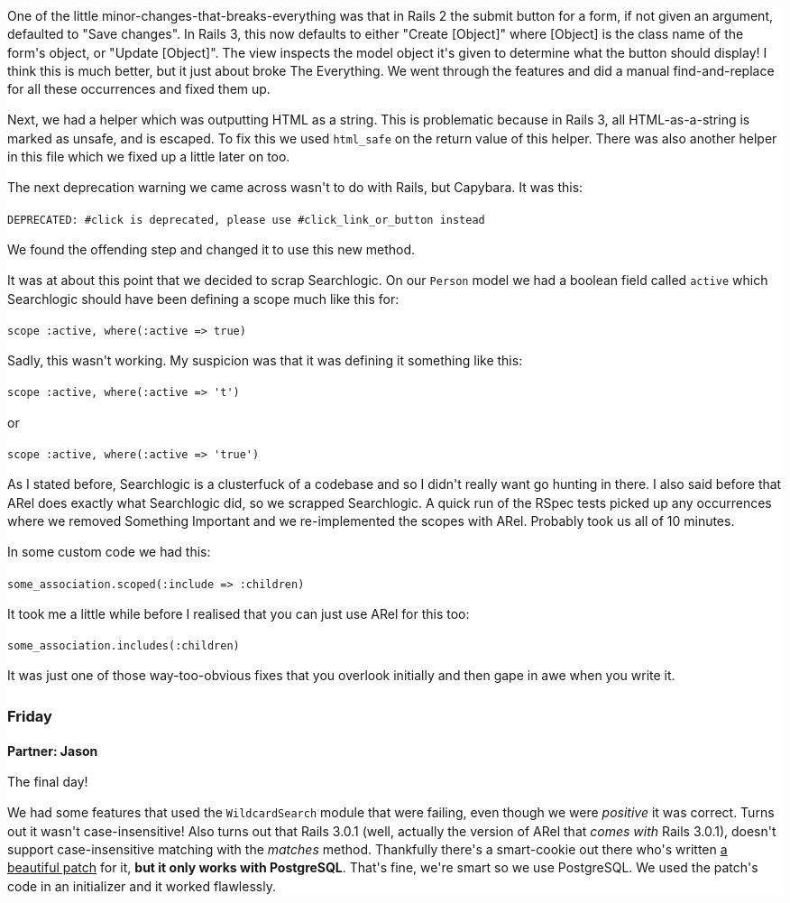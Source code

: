One of the little minor-changes-that-breaks-everything was that in Rails 2 the submit button for a form, if not given an argument, defaulted to "Save changes". In Rails 3, this now defaults to either "Create [Object]" where [Object] is the class name of the form's object, or "Update [Object]". The view inspects the model object it's given to determine what the button should display! I think this is much better, but it just about broke The Everything. We went through the features and did a manual find-and-replace for all these occurrences and fixed them up.

Next, we had a helper which was outputting HTML as a string. This is problematic because in Rails 3, all HTML-as-a-string is marked as unsafe, and is escaped. To fix this we used `html_safe` on the return value of this helper. There was also another helper in this file which we fixed up a little later on too.

The next deprecation warning we came across wasn't to do with Rails, but Capybara. It was this:

    DEPRECATED: #click is deprecated, please use #click_link_or_button instead

We found the offending step and changed it to use this new method.

It was at about this point that we decided to scrap Searchlogic. On our `Person` model we had a boolean field called `active` which Searchlogic should have been defining a scope much like this for:

    scope :active, where(:active => true)
    
Sadly, this wasn't working. My suspicion was that it was defining it something like this:

    scope :active, where(:active => 't')

or

    scope :active, where(:active => 'true')
    
As I stated before, Searchlogic is a clusterfuck of a codebase and so I didn't really want go hunting in there. I also said before that ARel does exactly what Searchlogic did, so we scrapped Searchlogic. A quick run of the RSpec tests picked up any occurrences where we removed Something Important and we re-implemented the scopes with ARel. Probably took us all of 10 minutes.

In some custom code we had this:

    some_association.scoped(:include => :children)
    
It took me a little while before I realised that you can just use ARel for this too:

    some_association.includes(:children)

It was just one of those way-too-obvious fixes that you overlook initially and then gape in awe when you write it.

<h3>Friday</h3>

<strong>Partner: Jason</strong>

The final day!

We had some features that used the `WildcardSearch` module that were failing, even though we were *positive* it was correct. Turns out it wasn't case-insensitive! Also turns out that Rails 3.0.1 (well, actually the version of ARel that *comes with* Rails 3.0.1), doesn't support case-insensitive matching with the _matches_ method. Thankfully there's a smart-cookie out there who's written <a href='https://rails.lighthouseapp.com/projects/8994/tickets/3174-add-support-for-postgresql-citext-column-type'>a beautiful patch</a> for it, <strong>but it only works with PostgreSQL</strong>. That's fine, we're smart so we use PostgreSQL. We used the patch's code in an initializer and it worked flawlessly.
